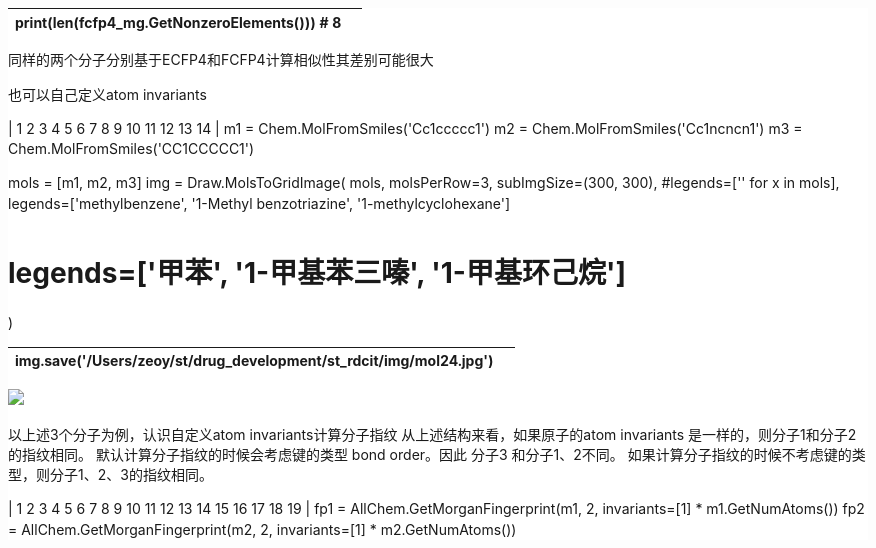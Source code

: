 | print(len(fcfp4_mg.GetNonzeroElements())) # 8 |  |
| --------------------------------------------- | - |

同样的两个分子分别基于ECFP4和FCFP4计算相似性其差别可能很大

也可以自己定义atom invariants

| 1
2
3
4
5
6
7
8
9
10
11
12
13
14 | m1 = Chem.MolFromSmiles('Cc1ccccc1')
m2 = Chem.MolFromSmiles('Cc1ncncn1')
m3 = Chem.MolFromSmiles('CC1CCCCC1')

mols = [m1, m2, m3]
img = Draw.MolsToGridImage(
mols,
molsPerRow=3,
subImgSize=(300, 300),
#legends=['' for x in mols],
legends=['methylbenzene', '1-Methyl benzotriazine', '1-methylcyclohexane']

# legends=['甲苯', '1-甲基苯三嗪', '1-甲基环己烷']

)

| img.save('/Users/zeoy/st/drug_development/st_rdcit/img/mol24.jpg') |  |
| ------------------------------------------------------------------ | - |

![](https://fjjwhjwd3p.feishu.cn/space/api/box/stream/download/asynccode/?code=NzQzNDY4MzczYTY3OGMxZTc1Y2E5MzUzYzNiNDBmYjZfOG5mSlE1WmQzRElDQkJJOHkzbGZZWDhFRmpWY1NMb1pfVG9rZW46WkVuTWJGR2t4bzV2Qnl4YkxlNGNUZjM1bmpmXzE2Nzg3Mjg2ODQ6MTY3ODczMjI4NF9WNA)

以上述3个分子为例，认识自定义atom invariants计算分子指纹
从上述结构来看，如果原子的atom invariants 是一样的，则分子1和分子2的指纹相同。 默认计算分子指纹的时候会考虑键的类型 bond order。因此 分子3 和分子1、2不同。 如果计算分子指纹的时候不考虑键的类型，则分子1、2、3的指纹相同。

| 1
2
3
4
5
6
7
8
9
10
11
12
13
14
15
16
17
18
19 | fp1 = AllChem.GetMorganFingerprint(m1, 2, invariants=[1] * m1.GetNumAtoms())
fp2 = AllChem.GetMorganFingerprint(m2, 2, invariants=[1] * m2.GetNumAtoms())
